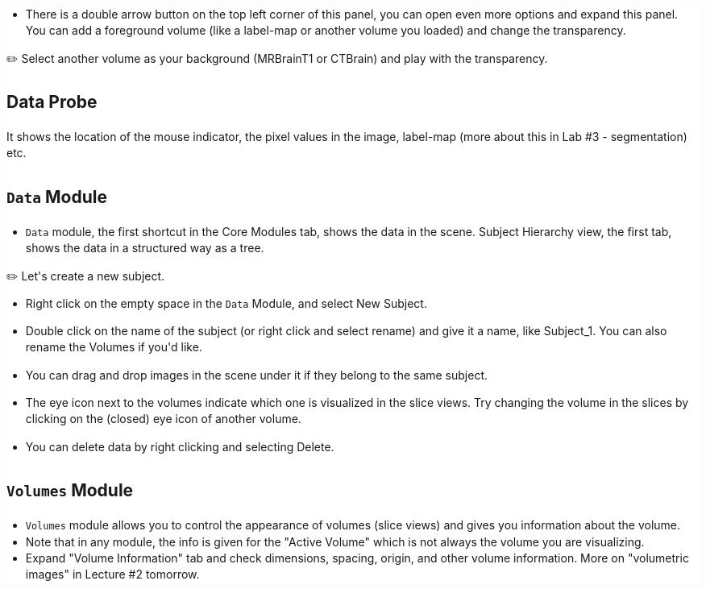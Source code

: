    * There is a double arrow button on the top left corner of this panel, you can open even more options and expand this panel. You can add a foreground volume (like a label-map or another volume you loaded) and change the transparency. 
   
   :pencil2: Select another volume as your background (MRBrainT1 or CTBrain) and play with the transparency.
   
## Data Probe

It shows the location of the mouse indicator, the pixel values in the image, label-map (more about this in Lab #3 - segmentation) etc.
   
## ``Data`` Module

* ``Data`` module, the first shortcut in the Core Modules tab, shows the data in the scene. Subject Hierarchy view, the first tab, shows the data in a structured way as a tree. 

:pencil2: Let's create a new subject. 
  * Right click on the empty space in the ``Data`` Module, and select New Subject.
  * Double click on the name of the subject (or right click and select rename) and give it a name, like Subject_1. You can also rename the Volumes if you'd like.
  * You can drag and drop images in the scene under it if they belong to the same subject. 

* The eye icon next to the volumes indicate which one is visualized in the slice views. Try changing the volume in the slices by clicking on the (closed) eye icon of another volume. 
* You can delete data by right clicking and selecting Delete.

## ``Volumes`` Module

* ``Volumes`` module allows you to control the appearance of volumes (slice views) and gives you information about the volume. 
* Note that in any module, the info is given for the "Active Volume" which is not always the volume you are visualizing. 
* Expand "Volume Information" tab and check dimensions, spacing, origin, and other volume information. More on "volumetric images" in Lecture #2 tomorrow. 

